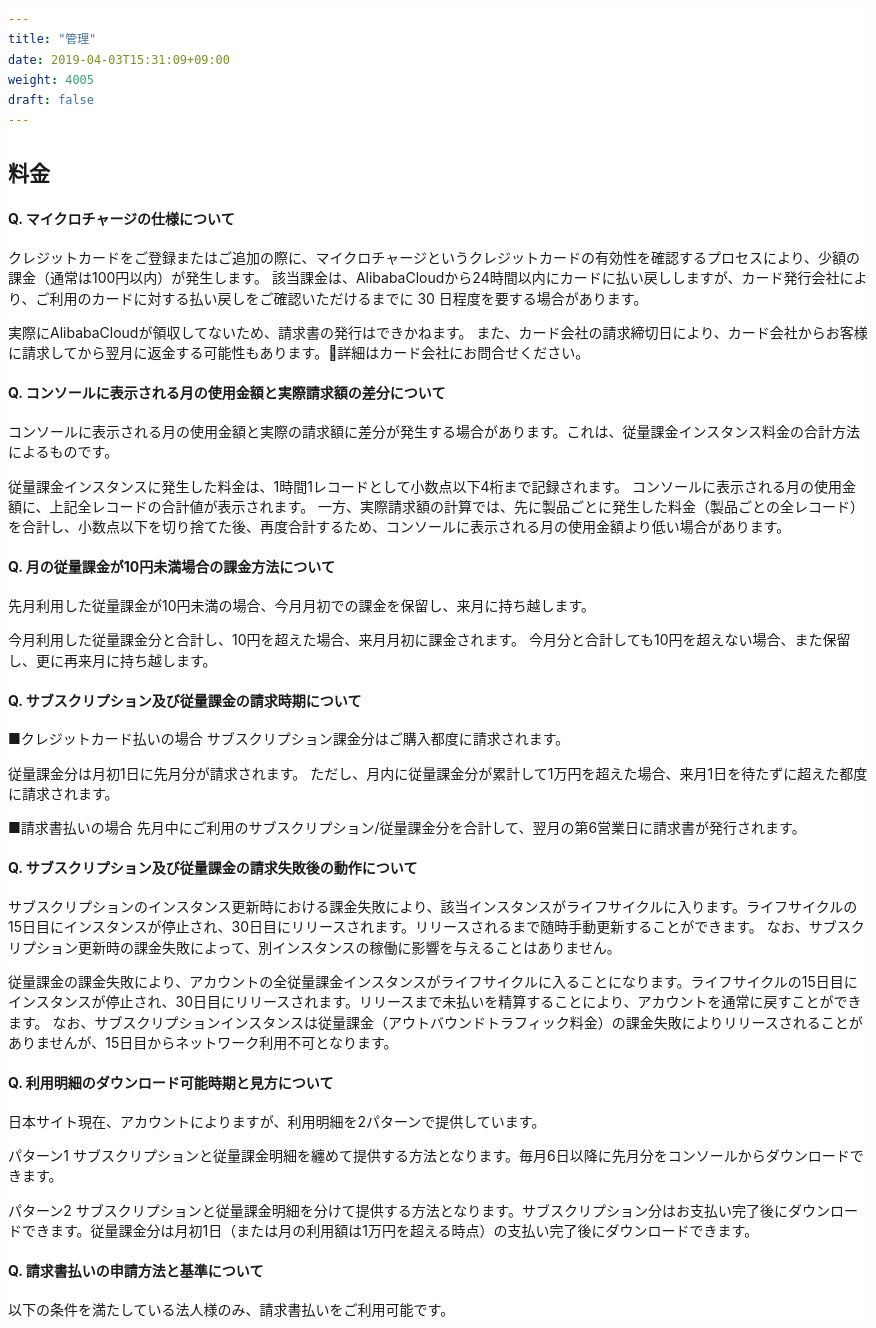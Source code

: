 ```yaml
---
title: "管理"
date: 2019-04-03T15:31:09+09:00
weight: 4005
draft: false
---
```


## 料金
#### Q. マイクロチャージの仕様について
クレジットカードをご登録またはご追加の際に、マイクロチャージというクレジットカードの有効性を確認するプロセスにより、少額の課金（通常は100円以内）が発生します。
該当課金は、AlibabaCloudから24時間以内にカードに払い戻ししますが、カード発行会社により、ご利用のカードに対する払い戻しをご確認いただけるまでに 30 日程度を要する場合があります。

実際にAlibabaCloudが領収してないため、請求書の発行はできかねます。
また、カード会社の請求締切日により、カード会社からお客様に請求してから翌月に返金する可能性もあります。詳細はカード会社にお問合せください。
#### Q. コンソールに表示される月の使用金額と実際請求額の差分について
コンソールに表示される月の使用金額と実際の請求額に差分が発生する場合があります。これは、従量課金インスタンス料金の合計方法によるものです。

従量課金インスタンスに発生した料金は、1時間1レコードとして小数点以下4桁まで記録されます。
コンソールに表示される月の使用金額に、上記全レコードの合計値が表示されます。
一方、実際請求額の計算では、先に製品ごとに発生した料金（製品ごとの全レコード）を合計し、小数点以下を切り捨てた後、再度合計するため、コンソールに表示される月の使用金額より低い場合があります。
#### Q. 月の従量課金が10円未満場合の課金方法について
先月利用した従量課金が10円未満の場合、今月月初での課金を保留し、来月に持ち越します。

今月利用した従量課金分と合計し、10円を超えた場合、来月月初に課金されます。
今月分と合計しても10円を超えない場合、また保留し、更に再来月に持ち越します。
#### Q. サブスクリプション及び従量課金の請求時期について
■クレジットカード払いの場合
サブスクリプション課金分はご購入都度に請求されます。

従量課金分は月初1日に先月分が請求されます。
ただし、月内に従量課金分が累計して1万円を超えた場合、来月1日を待たずに超えた都度に請求されます。

■請求書払いの場合
先月中にご利用のサブスクリプション/従量課金分を合計して、翌月の第6営業日に請求書が発行されます。
#### Q. サブスクリプション及び従量課金の請求失敗後の動作について
サブスクリプションのインスタンス更新時における課金失敗により、該当インスタンスがライフサイクルに入ります。ライフサイクルの15日目にインスタンスが停止され、30日目にリリースされます。リリースされるまで随時手動更新することができます。
なお、サブスクリプション更新時の課金失敗によって、別インスタンスの稼働に影響を与えることはありません。

従量課金の課金失敗により、アカウントの全従量課金インスタンスがライフサイクルに入ることになります。ライフサイクルの15日目にインスタンスが停止され、30日目にリリースされます。リリースまで未払いを精算することにより、アカウントを通常に戻すことができます。
なお、サブスクリプションインスタンスは従量課金（アウトバウンドトラフィック料金）の課金失敗によりリリースされることがありませんが、15日目からネットワーク利用不可となります。
#### Q. 利用明細のダウンロード可能時期と見方について
日本サイト現在、アカウントによりますが、利用明細を2パターンで提供しています。

パターン1
サブスクリプションと従量課金明細を纏めて提供する方法となります。毎月6日以降に先月分をコンソールからダウンロードできます。

パターン2
サブスクリプションと従量課金明細を分けて提供する方法となります。サブスクリプション分はお支払い完了後にダウンロードできます。従量課金分は月初1日（または月の利用額は1万円を超える時点）の支払い完了後にダウンロードできます。
#### Q. 請求書払いの申請方法と基準について
以下の条件を満たしている法人様のみ、請求書払いをご利用可能です。
